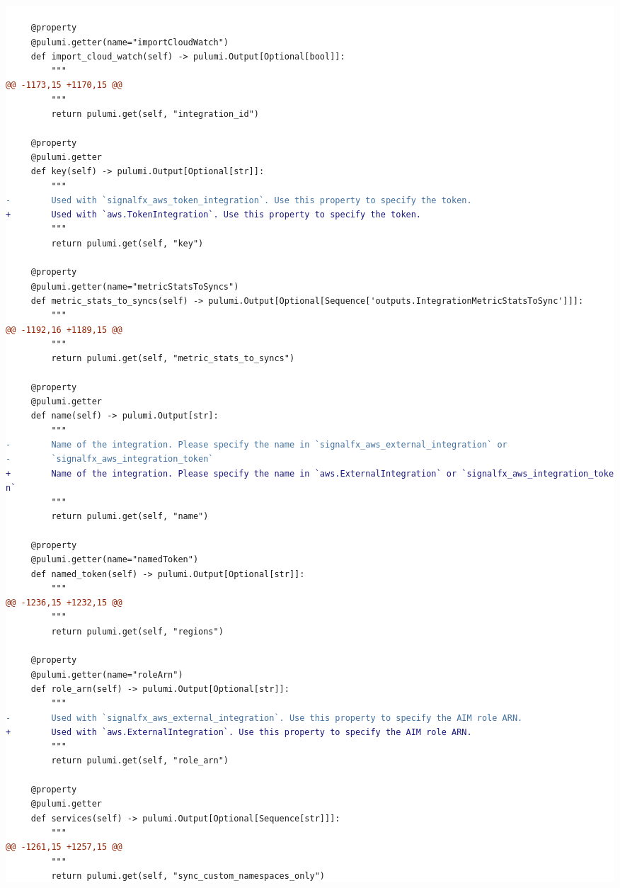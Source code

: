 ```diff
 
     @property
     @pulumi.getter(name="importCloudWatch")
     def import_cloud_watch(self) -> pulumi.Output[Optional[bool]]:
         """
@@ -1173,15 +1170,15 @@
         """
         return pulumi.get(self, "integration_id")
 
     @property
     @pulumi.getter
     def key(self) -> pulumi.Output[Optional[str]]:
         """
-        Used with `signalfx_aws_token_integration`. Use this property to specify the token.
+        Used with `aws.TokenIntegration`. Use this property to specify the token.
         """
         return pulumi.get(self, "key")
 
     @property
     @pulumi.getter(name="metricStatsToSyncs")
     def metric_stats_to_syncs(self) -> pulumi.Output[Optional[Sequence['outputs.IntegrationMetricStatsToSync']]]:
         """
@@ -1192,16 +1189,15 @@
         """
         return pulumi.get(self, "metric_stats_to_syncs")
 
     @property
     @pulumi.getter
     def name(self) -> pulumi.Output[str]:
         """
-        Name of the integration. Please specify the name in `signalfx_aws_external_integration` or
-        `signalfx_aws_integration_token`
+        Name of the integration. Please specify the name in `aws.ExternalIntegration` or `signalfx_aws_integration_token`
         """
         return pulumi.get(self, "name")
 
     @property
     @pulumi.getter(name="namedToken")
     def named_token(self) -> pulumi.Output[Optional[str]]:
         """
@@ -1236,15 +1232,15 @@
         """
         return pulumi.get(self, "regions")
 
     @property
     @pulumi.getter(name="roleArn")
     def role_arn(self) -> pulumi.Output[Optional[str]]:
         """
-        Used with `signalfx_aws_external_integration`. Use this property to specify the AIM role ARN.
+        Used with `aws.ExternalIntegration`. Use this property to specify the AIM role ARN.
         """
         return pulumi.get(self, "role_arn")
 
     @property
     @pulumi.getter
     def services(self) -> pulumi.Output[Optional[Sequence[str]]]:
         """
@@ -1261,15 +1257,15 @@
         """
         return pulumi.get(self, "sync_custom_namespaces_only")
```